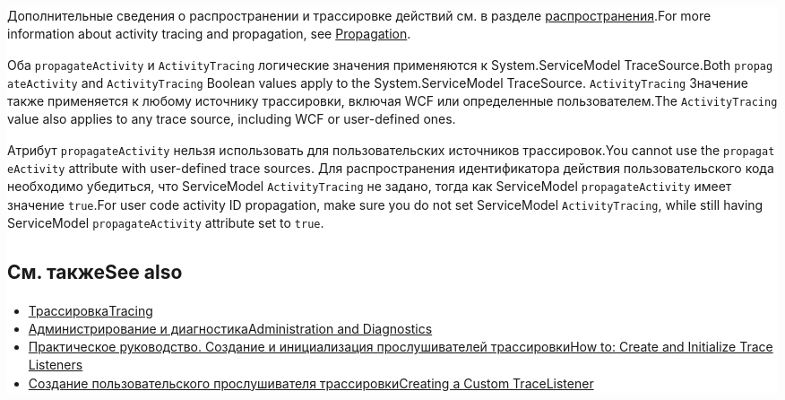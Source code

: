  <span data-ttu-id="1b18c-250">Дополнительные сведения о распространении и трассировке действий см. в разделе [распространения](../../../../../docs/framework/wcf/diagnostics/tracing/propagation.md).</span><span class="sxs-lookup"><span data-stu-id="1b18c-250">For more information about activity tracing and propagation, see [Propagation](../../../../../docs/framework/wcf/diagnostics/tracing/propagation.md).</span></span>  
  
 <span data-ttu-id="1b18c-251">Оба `propagateActivity` и `ActivityTracing` логические значения применяются к System.ServiceModel TraceSource.</span><span class="sxs-lookup"><span data-stu-id="1b18c-251">Both `propagateActivity` and `ActivityTracing` Boolean values apply to the System.ServiceModel TraceSource.</span></span> <span data-ttu-id="1b18c-252">`ActivityTracing` Значение также применяется к любому источнику трассировки, включая WCF или определенные пользователем.</span><span class="sxs-lookup"><span data-stu-id="1b18c-252">The `ActivityTracing` value also applies to any trace source, including WCF or user-defined ones.</span></span>  
  
 <span data-ttu-id="1b18c-253">Атрибут `propagateActivity` нельзя использовать для пользовательских источников трассировок.</span><span class="sxs-lookup"><span data-stu-id="1b18c-253">You cannot use the `propagateActivity` attribute with user-defined trace sources.</span></span> <span data-ttu-id="1b18c-254">Для распространения идентификатора действия пользовательского кода необходимо убедиться, что ServiceModel `ActivityTracing` не задано, тогда как ServiceModel `propagateActivity` имеет значение `true`.</span><span class="sxs-lookup"><span data-stu-id="1b18c-254">For user code activity ID propagation, make sure you do not set ServiceModel `ActivityTracing`, while still having ServiceModel `propagateActivity` attribute set to `true`.</span></span>  
  
## <a name="see-also"></a><span data-ttu-id="1b18c-255">См. также</span><span class="sxs-lookup"><span data-stu-id="1b18c-255">See also</span></span>
- [<span data-ttu-id="1b18c-256">Трассировка</span><span class="sxs-lookup"><span data-stu-id="1b18c-256">Tracing</span></span>](../../../../../docs/framework/wcf/diagnostics/tracing/index.md)
- [<span data-ttu-id="1b18c-257">Администрирование и диагностика</span><span class="sxs-lookup"><span data-stu-id="1b18c-257">Administration and Diagnostics</span></span>](../../../../../docs/framework/wcf/diagnostics/index.md)
- [<span data-ttu-id="1b18c-258">Практическое руководство. Создание и инициализация прослушивателей трассировки</span><span class="sxs-lookup"><span data-stu-id="1b18c-258">How to: Create and Initialize Trace Listeners</span></span>](https://go.microsoft.com/fwlink/?LinkId=94648)
- [<span data-ttu-id="1b18c-259">Создание пользовательского прослушивателя трассировки</span><span class="sxs-lookup"><span data-stu-id="1b18c-259">Creating a Custom TraceListener</span></span>](https://go.microsoft.com/fwlink/?LinkId=96239)
